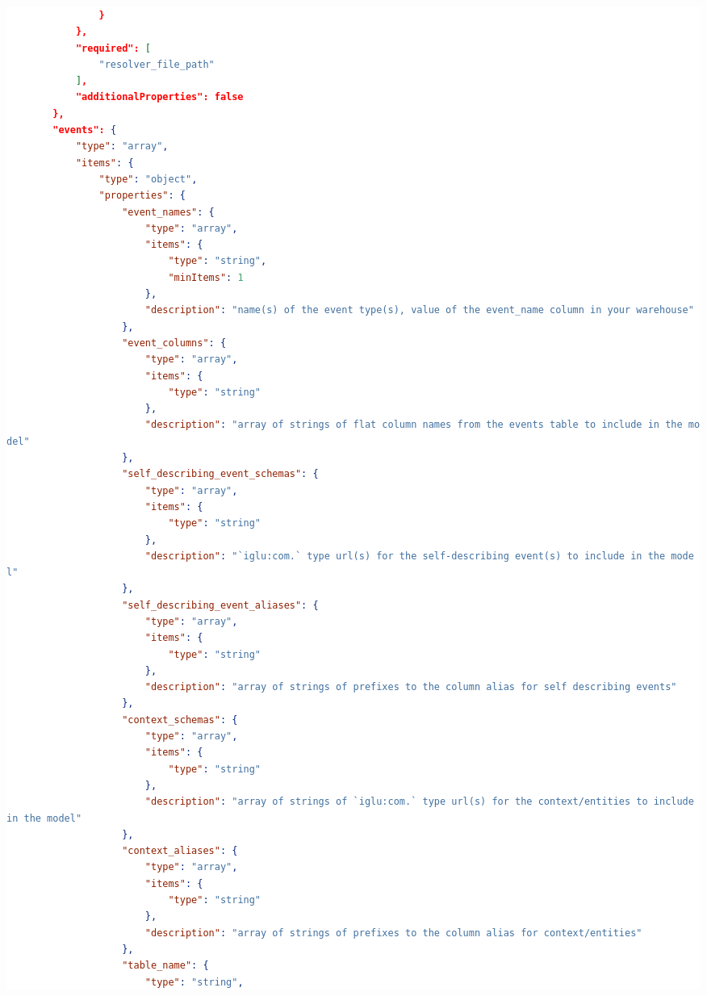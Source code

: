 ```json
                }
            },
            "required": [
                "resolver_file_path"
            ],
            "additionalProperties": false
        },
        "events": {
            "type": "array",
            "items": {
                "type": "object",
                "properties": {
                    "event_names": {
                        "type": "array",
                        "items": {
                            "type": "string",
                            "minItems": 1
                        },
                        "description": "name(s) of the event type(s), value of the event_name column in your warehouse"
                    },
                    "event_columns": {
                        "type": "array",
                        "items": {
                            "type": "string"
                        },
                        "description": "array of strings of flat column names from the events table to include in the model"
                    },
                    "self_describing_event_schemas": {
                        "type": "array",
                        "items": {
                            "type": "string"
                        },
                        "description": "`iglu:com.` type url(s) for the self-describing event(s) to include in the model"
                    },
                    "self_describing_event_aliases": {
                        "type": "array",
                        "items": {
                            "type": "string"
                        },
                        "description": "array of strings of prefixes to the column alias for self describing events"
                    },
                    "context_schemas": {
                        "type": "array",
                        "items": {
                            "type": "string"
                        },
                        "description": "array of strings of `iglu:com.` type url(s) for the context/entities to include in the model"
                    },
                    "context_aliases": {
                        "type": "array",
                        "items": {
                            "type": "string"
                        },
                        "description": "array of strings of prefixes to the column alias for context/entities"
                    },
                    "table_name": {
                        "type": "string",
```